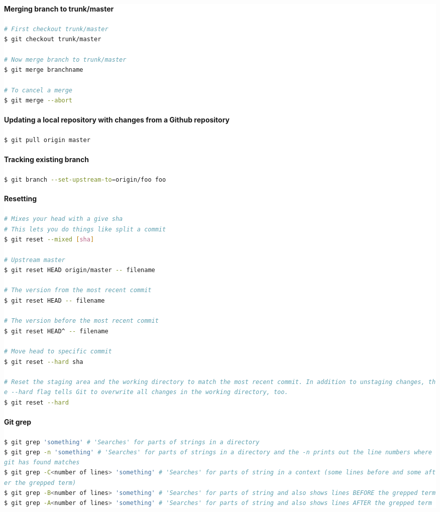 #### Merging branch to trunk/master

```sh
# First checkout trunk/master
$ git checkout trunk/master

# Now merge branch to trunk/master
$ git merge branchname

# To cancel a merge
$ git merge --abort
```

#### Updating a local repository with changes from a Github repository

```sh
$ git pull origin master
```

#### Tracking existing branch

```sh
$ git branch --set-upstream-to=origin/foo foo
```

#### Resetting

```sh
# Mixes your head with a give sha
# This lets you do things like split a commit
$ git reset --mixed [sha]

# Upstream master
$ git reset HEAD origin/master -- filename

# The version from the most recent commit
$ git reset HEAD -- filename

# The version before the most recent commit
$ git reset HEAD^ -- filename

# Move head to specific commit
$ git reset --hard sha

# Reset the staging area and the working directory to match the most recent commit. In addition to unstaging changes, the --hard flag tells Git to overwrite all changes in the working directory, too.
$ git reset --hard
```



#### Git grep

```sh
$ git grep 'something' # 'Searches' for parts of strings in a directory
$ git grep -n 'something' # 'Searches' for parts of strings in a directory and the -n prints out the line numbers where git has found matches
$ git grep -C<number of lines> 'something' # 'Searches' for parts of string in a context (some lines before and some after the grepped term)
$ git grep -B<number of lines> 'something' # 'Searches' for parts of string and also shows lines BEFORE the grepped term
$ git grep -A<number of lines> 'something' # 'Searches' for parts of string and also shows lines AFTER the grepped term
```
